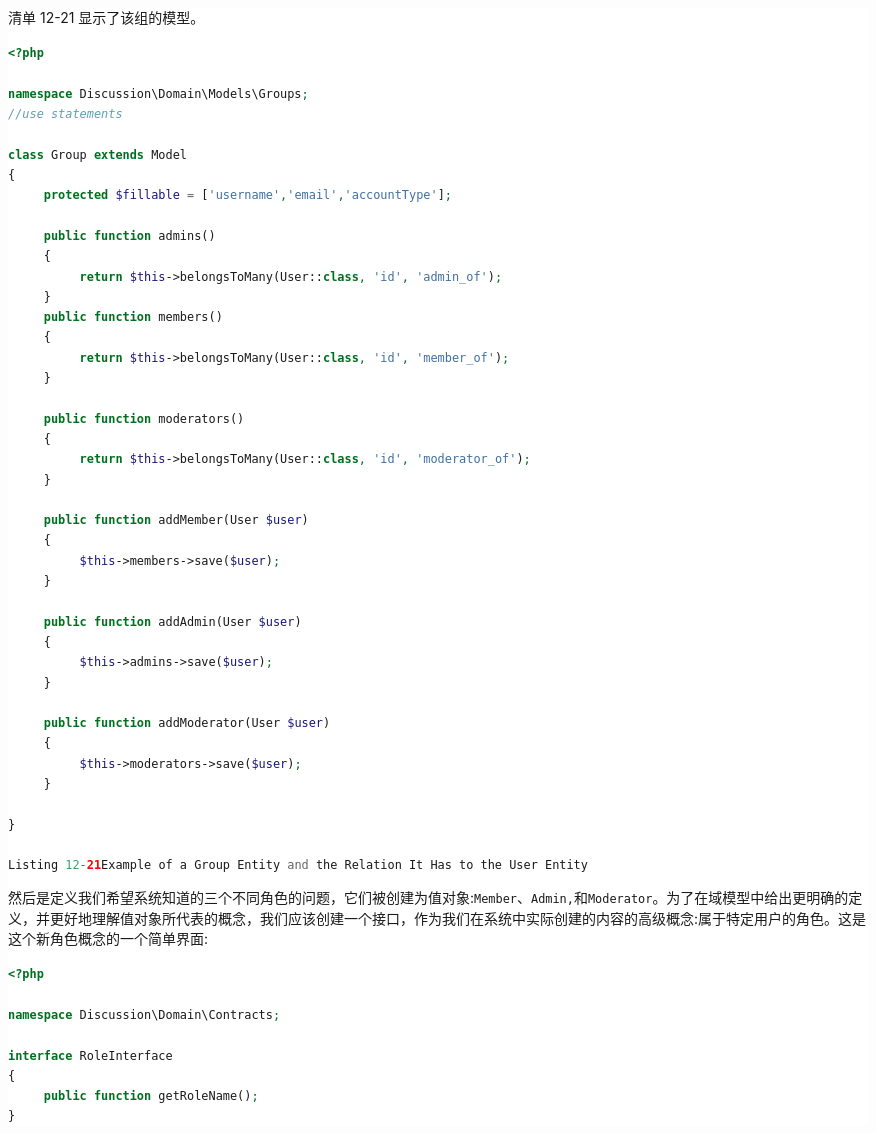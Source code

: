 清单 12-21 显示了该组的模型。

```php
<?php

namespace Discussion\Domain\Models\Groups;
//use statements

class Group extends Model
{
     protected $fillable = ['username','email','accountType'];

     public function admins()
     {
          return $this->belongsToMany(User::class, 'id', 'admin_of');
     }
     public function members()
     {
          return $this->belongsToMany(User::class, 'id', 'member_of');
     }

     public function moderators()
     {
          return $this->belongsToMany(User::class, 'id', 'moderator_of');
     }

     public function addMember(User $user)
     {
          $this->members->save($user);
     }

     public function addAdmin(User $user)
     {
          $this->admins->save($user);
     }

     public function addModerator(User $user)
     {
          $this->moderators->save($user);
     }

}

Listing 12-21Example of a Group Entity and the Relation It Has to the User Entity

```

然后是定义我们希望系统知道的三个不同角色的问题，它们被创建为值对象:`Member`、`Admin,`和`Moderator`。为了在域模型中给出更明确的定义，并更好地理解值对象所代表的概念，我们应该创建一个接口，作为我们在系统中实际创建的内容的高级概念:属于特定用户的角色。这是这个新角色概念的一个简单界面:

```php
<?php

namespace Discussion\Domain\Contracts;

interface RoleInterface
{
     public function getRoleName();
}

```
